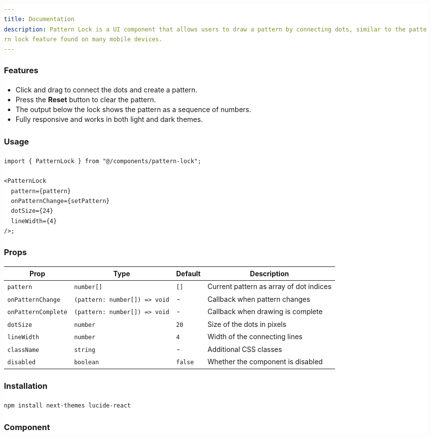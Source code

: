 ```yaml
---
title: Documentation
description: Pattern Lock is a UI component that allows users to draw a pattern by connecting dots, similar to the pattern lock feature found on many mobile devices.
---
```


### Features

- Click and drag to connect the dots and create a pattern.
- Press the **Reset** button to clear the pattern.
- The output below the lock shows the pattern as a sequence of numbers.
- Fully responsive and works in both light and dark themes.

### Usage

```tsx filename="usage.tsx"
import { PatternLock } from "@/components/pattern-lock";

<PatternLock
  pattern={pattern}
  onPatternChange={setPattern}
  dotSize={24}
  lineWidth={4}
/>;
```

### Props

| Prop                | Type                          | Default | Description                             |
| ------------------- | ----------------------------- | ------- | --------------------------------------- |
| `pattern`           | `number[]`                    | `[]`    | Current pattern as array of dot indices |
| `onPatternChange`   | `(pattern: number[]) => void` | -       | Callback when pattern changes           |
| `onPatternComplete` | `(pattern: number[]) => void` | -       | Callback when drawing is complete       |
| `dotSize`           | `number`                      | `20`    | Size of the dots in pixels              |
| `lineWidth`         | `number`                      | `4`     | Width of the connecting lines           |
| `className`         | `string`                      | -       | Additional CSS classes                  |
| `disabled`          | `boolean`                     | `false` | Whether the component is disabled       |

### Installation

```bash filename="terminal"
npm install next-themes lucide-react
```

### Component
